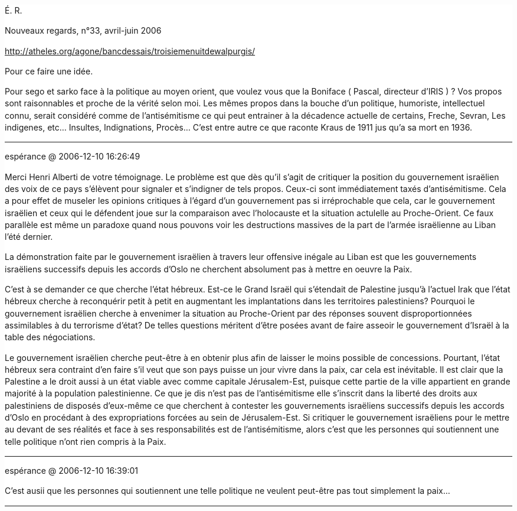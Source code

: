 É. R.

Nouveaux regards, n°33, avril-juin 2006 

http://atheles.org/agone/bancdessais/troisiemenuitdewalpurgis/

Pour ce faire une idée.

Pour sego et sarko face à la politique au moyen orient, que voulez vous que la Boniface ( Pascal, directeur d’IRIS ) ? Vos propos sont raisonnables et proche de la vérité selon moi. Les mêmes propos dans la bouche d’un politique, humoriste, intellectuel connu, serait considéré comme de l’antisémitisme ce qui peut entrainer à la décadence actuelle de certains, Freche, Sevran, Les indigenes, etc... Insultes, Indignations, Procès... C’est entre autre ce que raconte Kraus de 1911 jus qu’a sa mort en 1936.

---

espérance @ 2006-12-10 16:26:49

Merci Henri Alberti de votre témoignage. Le problème est que dès qu’il s’agit de critiquer la position du gouvernement israëlien des voix de ce pays s’élèvent pour signaler et s’indigner de tels propos. Ceux-ci sont immédiatement taxés d’antisémitisme. Cela a pour effet de museler les opinions critiques à l’égard d’un gouvernement pas si irréprochable que cela, car le gouvernement israëlien et ceux qui le défendent joue sur la comparaison avec l’holocauste et la situation actulelle au Proche-Orient. Ce faux parallèle est même un paradoxe quand nous pouvons voir les destructions massives de la part de l’armée israëlienne au Liban l’été dernier.

La démonstration faite par le gouvernement israëlien à travers leur offensive inégale au Liban est que les gouvernements israëliens successifs depuis les accords d’Oslo ne cherchent absolument pas à mettre en oeuvre la Paix.

C’est à se demander ce que cherche l’état hébreux. Est-ce le Grand Israël qui s’étendait de Palestine jusqu’à l’actuel Irak que l’état hébreux cherche à reconquérir petit à petit en augmentant les implantations dans les territoires palestiniens? Pourquoi le gouvernement israëlien cherche à envenimer la situation au Proche-Orient par des réponses souvent disproportionnées assimilables à du terrorisme d’état? De telles questions méritent d’être posées avant de faire asseoir le gouvernement d’Israël à la table des négociations.

Le gouvernement israëlien cherche peut-être à en obtenir plus afin de laisser le moins possible de concessions. Pourtant, l’état hébreux sera contraint d’en faire s’il veut que son pays puisse un jour vivre dans la paix, car cela est inévitable. Il est clair que la Palestine a le droit aussi à un état viable avec comme capitale Jérusalem-Est, puisque cette partie de la ville appartient en grande majorité à la population palestinienne. Ce que je dis n’est pas de l’antisémitisme elle s’inscrit dans la liberté des droits aux palestiniens de disposés d’eux-même ce que cherchent à contester les gouvernements israëliens successifs depuis les accords d’Oslo en procédant à des expropriations forcées au sein de Jérusalem-Est. Si critiquer le gouvernement israëliens pour le mettre au devant de ses réalités et face à ses responsabilités est de l’antisémitisme, alors c’est que les personnes qui soutiennent une telle politique n’ont rien compris à la Paix.

---

espérance @ 2006-12-10 16:39:01

C’est ausii que les personnes qui soutiennent une telle politique ne veulent peut-être pas tout simplement la paix...

---
